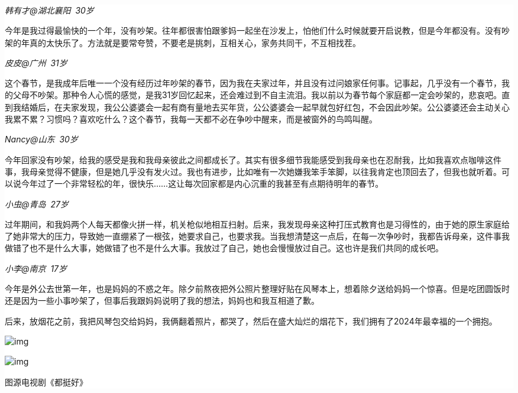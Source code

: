 
*韩有才@湖北襄阳  30岁*            


今年是我过得最愉快的一个年，没有吵架。往年都很害怕跟爹妈一起坐在沙发上，怕他们什么时候就要开启说教，但是今年都没有。没有吵架的年真的太快乐了。方法就是要常夸赞，不要老是挑刺，互相关心，家务共同干，不互相找茬。


*皮皮@广州  31岁*


这个春节，是我成年后唯一一个没有经历过年吵架的春节，因为我在夫家过年，并且没有过问娘家任何事。记事起，几乎没有一个春节，我的父母不吵架。那种令人心慌的感觉，是我31岁回忆起来，还会难过到不自主流泪。我以前以为春节每个家庭都一定会吵架的，悲哀吧。直到我结婚后，在夫家发现，我公公婆婆会一起有商有量地去买年货，公公婆婆会一起早就包好红包，不会因此吵架。公公婆婆还会主动关心我累不累？习惯吗？喜欢吃什么？这个春节，我每一天都不必在争吵中醒来，而是被窗外的鸟鸣叫醒。


*Nancy@山东  30岁*


今年回家没有吵架，给我的感受是我和我母亲彼此之间都成长了。其实有很多细节我能感受到我母亲也在忍耐我，比如我喜欢点咖啡这件事，我母亲觉得不健康，但是她几乎没有发火过。我也有进步，比如唯有一次她嫌我笨手笨脚，以往我肯定也顶回去了，但我也就听着。可以说今年过了一个非常轻松的年，很快乐……这让每次回家都是内心沉重的我甚至有点期待明年的春节。


*小虫@青岛  27岁*  


过年期间，和我妈两个人每天都像火拼一样，机关枪似地相互扫射。后来，我发现母亲这种打压式教育也是习得性的，由于她的原生家庭给了她非常大的压力，导致她一直绷紧了一根弦，她要求自己，也要求我。当我想清楚这一点后，在每一次争吵时，我都告诉母亲，这件事我做错了也不是什么大事，她做错了也不是什么大事。我放过了自己，她也会慢慢放过自己。这也许是我们共同的成长吧。


*小李@南京  17岁*


今年是外公去世第一年，也是妈妈的不惑之年。除夕前熬夜把外公照片整理好贴在风琴本上，想着除夕送给妈妈一个惊喜。但是吃团圆饭时还是因为一些小事吵架了，但事后我跟妈妈说明了我的想法，妈妈也和我互相道了歉。


后来，放烟花之前，我把风琴包交给妈妈，我俩翻着照片，都哭了，然后在盛大灿烂的烟花下，我们拥有了2024年最幸福的一个拥抱。


![img](https://chinadigitaltimes.net/chinese/files/2024/02/post-705386-65dc7aab409b5.)


![img](https://chinadigitaltimes.net/chinese/files/2024/02/post-705386-65dc7aab56a53.)  

图源电视剧《都挺好》



















